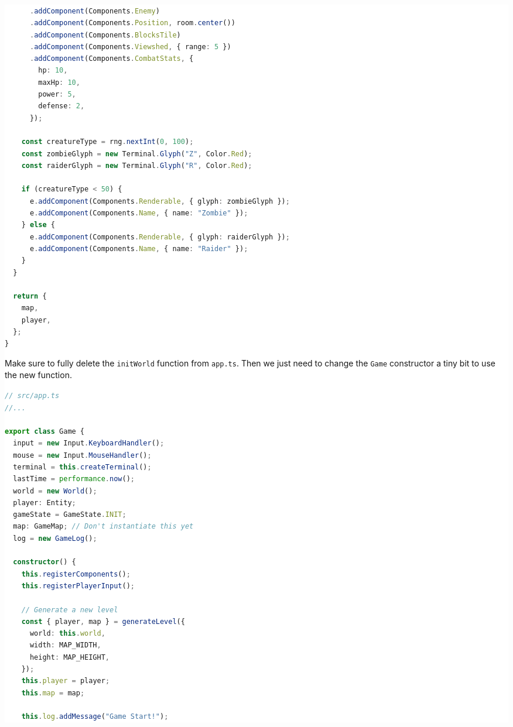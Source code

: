 ```ts
      .addComponent(Components.Enemy)
      .addComponent(Components.Position, room.center())
      .addComponent(Components.BlocksTile)
      .addComponent(Components.Viewshed, { range: 5 })
      .addComponent(Components.CombatStats, {
        hp: 10,
        maxHp: 10,
        power: 5,
        defense: 2,
      });

    const creatureType = rng.nextInt(0, 100);
    const zombieGlyph = new Terminal.Glyph("Z", Color.Red);
    const raiderGlyph = new Terminal.Glyph("R", Color.Red);

    if (creatureType < 50) {
      e.addComponent(Components.Renderable, { glyph: zombieGlyph });
      e.addComponent(Components.Name, { name: "Zombie" });
    } else {
      e.addComponent(Components.Renderable, { glyph: raiderGlyph });
      e.addComponent(Components.Name, { name: "Raider" });
    }
  }

  return {
    map,
    player,
  };
}

```

Make sure to fully delete the `initWorld` function from `app.ts`. Then we just need to change the `Game` constructor a tiny bit to use the new function.

```ts
// src/app.ts
//...

export class Game {
  input = new Input.KeyboardHandler();
  mouse = new Input.MouseHandler();
  terminal = this.createTerminal();
  lastTime = performance.now();
  world = new World();
  player: Entity;
  gameState = GameState.INIT;
  map: GameMap; // Don't instantiate this yet
  log = new GameLog();

  constructor() {
    this.registerComponents();
    this.registerPlayerInput();

    // Generate a new level
    const { player, map } = generateLevel({
      world: this.world,
      width: MAP_WIDTH,
      height: MAP_HEIGHT,
    });
    this.player = player;
    this.map = map;

    this.log.addMessage("Game Start!");
```